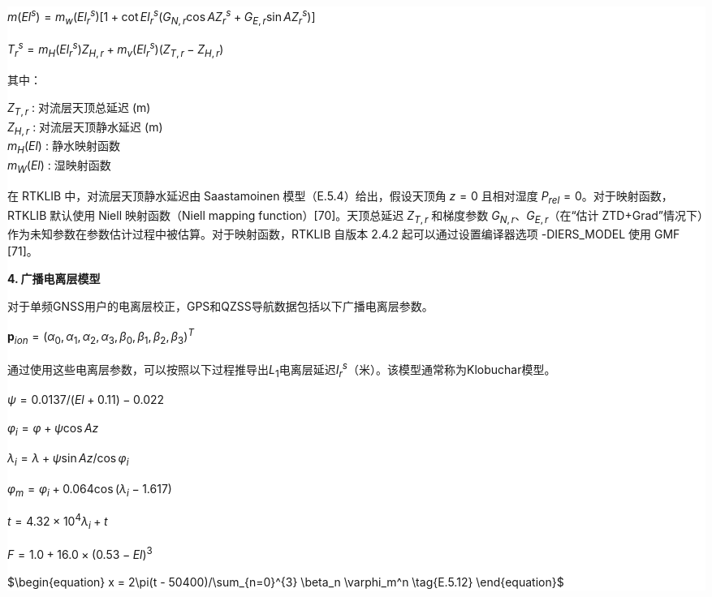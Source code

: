 $\begin{equation}
m(El^s) = m_w(El_r^s)[1 + \cot El_r^s(G_{N,r} \cos AZ_r^s + G_{E,r} \sin AZ_r^s)] \tag{E.5.5}
\end{equation}$

$\begin{equation}
T_r^s = m_H(El_r^s)Z_{H,r} + m_v(El_r^s)(Z_{T,r} - Z_{H,r}) \tag{E.5.6}
\end{equation}$

其中：

$Z_{T,r}$ : 对流层天顶总延迟 (m)<br>
$Z_{H,r}$ : 对流层天顶静水延迟 (m)<br>
$m_H(El)$ : 静水映射函数<br>
$m_W(El)$ : 湿映射函数

在 RTKLIB 中，对流层天顶静水延迟由 Saastamoinen 模型（E.5.4）给出，假设天顶角 $z = 0$ 且相对湿度 $P_{rel} = 0$。对于映射函数，RTKLIB 默认使用 Niell 映射函数（Niell mapping function）[70]。天顶总延迟 $Z_{T,r}$ 和梯度参数 $G_{N,r}$、$G_{E,r}$（在“估计 ZTD+Grad”情况下）作为未知参数在参数估计过程中被估算。对于映射函数，RTKLIB 自版本 2.4.2 起可以通过设置编译器选项 -DIERS_MODEL 使用 GMF [71]。

**4. 广播电离层模型**

对于单频GNSS用户的电离层校正，GPS和QZSS导航数据包括以下广播电离层参数。

$\begin{equation}
\mathbf{p}_{ion} = (\alpha_0, \alpha_1, \alpha_2, \alpha_3, \beta_0, \beta_1, \beta_2, \beta_3)^T \tag{E.5.5}
\end{equation}$

通过使用这些电离层参数，可以按照以下过程推导出$L_1$电离层延迟$I_r^s$（米）。该模型通常称为Klobuchar模型。

$\begin{equation}
\psi = 0.0137/(El + 0.11) - 0.022 \tag{E.5.6}
\end{equation}$

$\begin{equation}
\varphi_i = \varphi + \psi \cos Az \tag{E.5.7}
\end{equation}$

$\begin{equation}
\lambda_i = \lambda + \psi \sin Az/\cos \varphi_i \tag{E.5.8}
\end{equation}$

$\begin{equation}
\varphi_m = \varphi_i + 0.064 \cos(\lambda_i - 1.617) \tag{E.5.9}
\end{equation}$

$\begin{equation}
t = 4.32 \times 10^4 \lambda_i + t \tag{E.5.10}
\end{equation}$

$\begin{equation}
F = 1.0 + 16.0 \times (0.53 - El)^3 \tag{E.5.11}
\end{equation}$

$\begin{equation}
x = 2\pi(t - 50400)/\sum_{n=0}^{3} \beta_n \varphi_m^n \tag{E.5.12}
\end{equation}$
